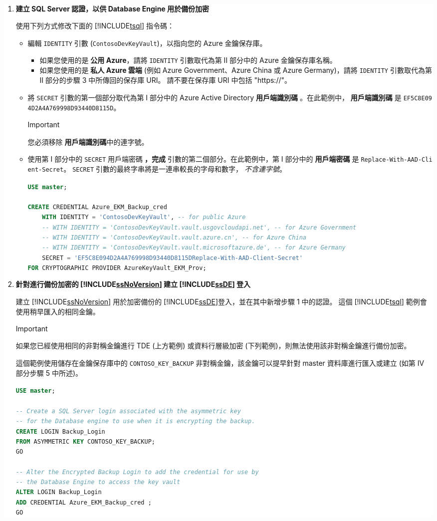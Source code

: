 1.  **建立 SQL Server 認證，以供 Database Engine 用於備份加密**  
  
     使用下列方式修改下面的 [!INCLUDE[tsql](../../../includes/tsql-md.md)] 指令碼：  
  
    -   編輯 `IDENTITY` 引數 (`ContosoDevKeyVault`)，以指向您的 Azure 金鑰保存庫。
        - 如果您使用的是 **公用 Azure**，請將 `IDENTITY` 引數取代為第 II 部分中的 Azure 金鑰保存庫名稱。
        - 如果您使用的是 **私人 Azure 雲端** (例如 Azure Government、Azure China 或 Azure Germany)，請將 `IDENTITY` 引數取代為第 II 部分的步驟 3 中所傳回的保存庫 URI。 請不要在保存庫 URI 中包括 "https://"。    
  
    -   將 `SECRET` 引數的第一個部分取代為第 I 部分中的 Azure Active Directory **用戶端識別碼** 。在此範例中， **用戶端識別碼** 是 `EF5C8E094D2A4A769998D93440D8115D`。  
  
        > [!IMPORTANT]  
        >  您必須移除 **用戶端識別碼**中的連字號。  
  
    -   使用第 I 部分中的 `SECRET` 用戶端密碼 **，完成** 引數的第二個部分。在此範例中，第 I 部分中的 **用戶端密碼** 是 `Replace-With-AAD-Client-Secret`。 `SECRET` 引數的最終字串將是一連串較長的字母和數字， *不含連字號*。   
  
        ```sql  
        USE master;  
  
        CREATE CREDENTIAL Azure_EKM_Backup_cred   
            WITH IDENTITY = 'ContosoDevKeyVault', -- for public Azure
            -- WITH IDENTITY = 'ContosoDevKeyVault.vault.usgovcloudapi.net', -- for Azure Government
            -- WITH IDENTITY = 'ContosoDevKeyVault.vault.azure.cn', -- for Azure China
            -- WITH IDENTITY = 'ContosoDevKeyVault.vault.microsoftazure.de', -- for Azure Germany   
            SECRET = 'EF5C8E094D2A4A769998D93440D8115DReplace-With-AAD-Client-Secret'   
        FOR CRYPTOGRAPHIC PROVIDER AzureKeyVault_EKM_Prov;    
        ```  
  
2.  **針對進行備份加密的 [!INCLUDE[ssNoVersion](../../../includes/ssnoversion-md.md)] 建立 [!INCLUDE[ssDE](../../../includes/ssde-md.md)] 登入**  
  
     建立 [!INCLUDE[ssNoVersion](../../../includes/ssnoversion-md.md)] 用於加密備份的 [!INCLUDE[ssDE](../../../includes/ssde-md.md)]登入，並在其中新增步驟 1 中的認證。 這個 [!INCLUDE[tsql](../../../includes/tsql-md.md)] 範例會使用稍早匯入的相同金鑰。  
  
    > [!IMPORTANT]  
    >  如果您已經使用相同的非對稱金鑰進行 TDE (上方範例) 或資料行層級加密 (下列範例)，則無法使用該非對稱金鑰進行備份加密。  
  
     這個範例使用儲存在金鑰保存庫中的 `CONTOSO_KEY_BACKUP` 非對稱金鑰，該金鑰可以提早針對 master 資料庫進行匯入或建立 (如第 IV 部分步驟 5 中所述)。  
  
    ```sql  
    USE master;  
  
    -- Create a SQL Server login associated with the asymmetric key   
    -- for the Database engine to use when it is encrypting the backup.  
    CREATE LOGIN Backup_Login   
    FROM ASYMMETRIC KEY CONTOSO_KEY_BACKUP;  
    GO   
  
    -- Alter the Encrypted Backup Login to add the credential for use by   
    -- the Database Engine to access the key vault  
    ALTER LOGIN Backup_Login   
    ADD CREDENTIAL Azure_EKM_Backup_cred ;  
    GO  
    ```  
  